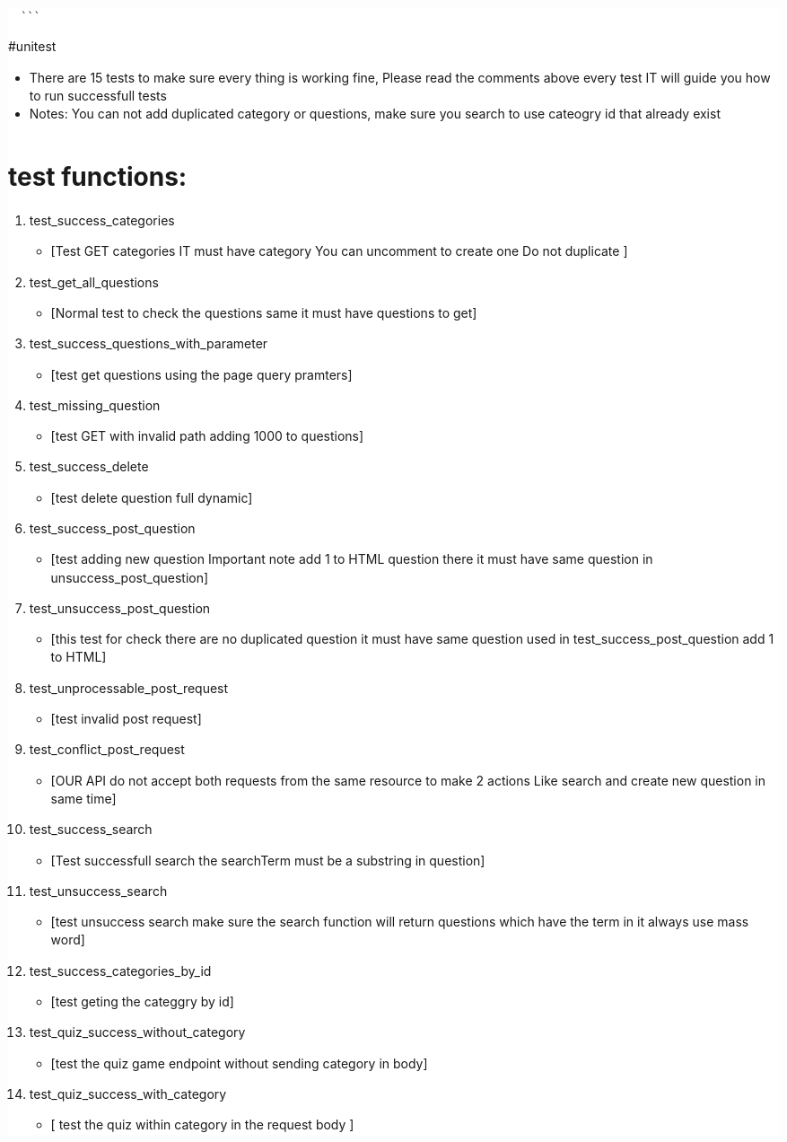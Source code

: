       ```

      
#unitest


* There are 15 tests to make sure every thing is working fine, Please read the comments above every test IT will guide you how to run successfull tests
* Notes: You can not add duplicated category or questions, make sure you search to use cateogry id that already exist

# test functions:

1. test_success_categories
    * [Test GET categories IT must have category You can uncomment to create one Do not duplicate ]

2. test_get_all_questions
    * [Normal test to check the questions same it must have questions to get]

3. test_success_questions_with_parameter
    * [test get questions using the page query pramters]
    
4. test_missing_question
    * [test GET with invalid path adding 1000 to questions]

5. test_success_delete
    * [test delete question full dynamic]

6. test_success_post_question
    * [test adding new question Important note add 1 to HTML question there it must have same question in unsuccess_post_question]

7. test_unsuccess_post_question
    * [this test for check there are no duplicated question it must have same question used in test_success_post_question add 1 to HTML]

8.  test_unprocessable_post_request
     * [test invalid post request]
    
9.  test_conflict_post_request
     * [OUR API do not accept both requests from the same resource to make 2 actions Like search and create new question in same time] 
    
10.  test_success_search
      * [Test successfull search the searchTerm must be a substring in question]

11.  test_unsuccess_search
     *  [test unsuccess search make sure the search function will return questions which have the term in it always use mass word]

12.  test_success_categories_by_id
      *  [test geting the categgry by id]
 
13.  test_quiz_success_without_category
      *  [test the quiz game endpoint without sending category in body]

14.  test_quiz_success_with_category
     *  [ test the quiz within category in the request body ]
